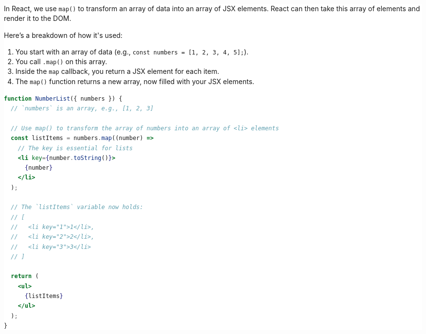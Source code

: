 In React, we use `map()` to transform an array of data into an array of JSX elements. React can then take this array of elements and render it to the DOM.

Here’s a breakdown of how it's used:

1.  You start with an array of data (e.g., `const numbers = [1, 2, 3, 4, 5];`).
2.  You call `.map()` on this array.
3.  Inside the `map` callback, you return a JSX element for each item.
4.  The `map()` function returns a new array, now filled with your JSX elements.



```jsx
function NumberList({ numbers }) {
  // `numbers` is an array, e.g., [1, 2, 3]

  // Use map() to transform the array of numbers into an array of <li> elements
  const listItems = numbers.map((number) =>
    // The key is essential for lists
    <li key={number.toString()}>
      {number}
    </li>
  );

  // The `listItems` variable now holds:
  // [
  //   <li key="1">1</li>,
  //   <li key="2">2</li>,
  //   <li key="3">3</li>
  // ]

  return (
    <ul>
      {listItems}
    </ul>
  );
}
```